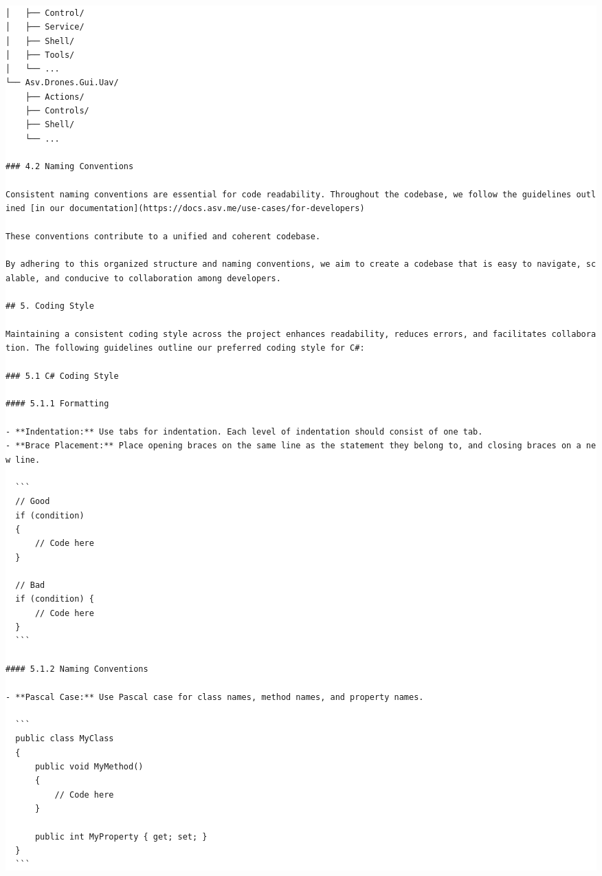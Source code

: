   ```
  │   ├── Control/
  │   ├── Service/
  │   ├── Shell/
  │   ├── Tools/
  │   └── ...
  └── Asv.Drones.Gui.Uav/
      ├── Actions/
      ├── Controls/
      ├── Shell/
      └── ...

### 4.2 Naming Conventions

Consistent naming conventions are essential for code readability. Throughout the codebase, we follow the guidelines outlined [in our documentation](https://docs.asv.me/use-cases/for-developers)

These conventions contribute to a unified and coherent codebase.

By adhering to this organized structure and naming conventions, we aim to create a codebase that is easy to navigate, scalable, and conducive to collaboration among developers.

## 5. Coding Style

Maintaining a consistent coding style across the project enhances readability, reduces errors, and facilitates collaboration. The following guidelines outline our preferred coding style for C#:

### 5.1 C# Coding Style

#### 5.1.1 Formatting

- **Indentation:** Use tabs for indentation. Each level of indentation should consist of one tab.
- **Brace Placement:** Place opening braces on the same line as the statement they belong to, and closing braces on a new line.

    ```
    // Good
    if (condition)
    {
        // Code here
    }

    // Bad
    if (condition) {
        // Code here
    }
    ```

#### 5.1.2 Naming Conventions

- **Pascal Case:** Use Pascal case for class names, method names, and property names.

    ```
    public class MyClass
    {
        public void MyMethod()
        {
            // Code here
        }

        public int MyProperty { get; set; }
    }
    ```

  ```